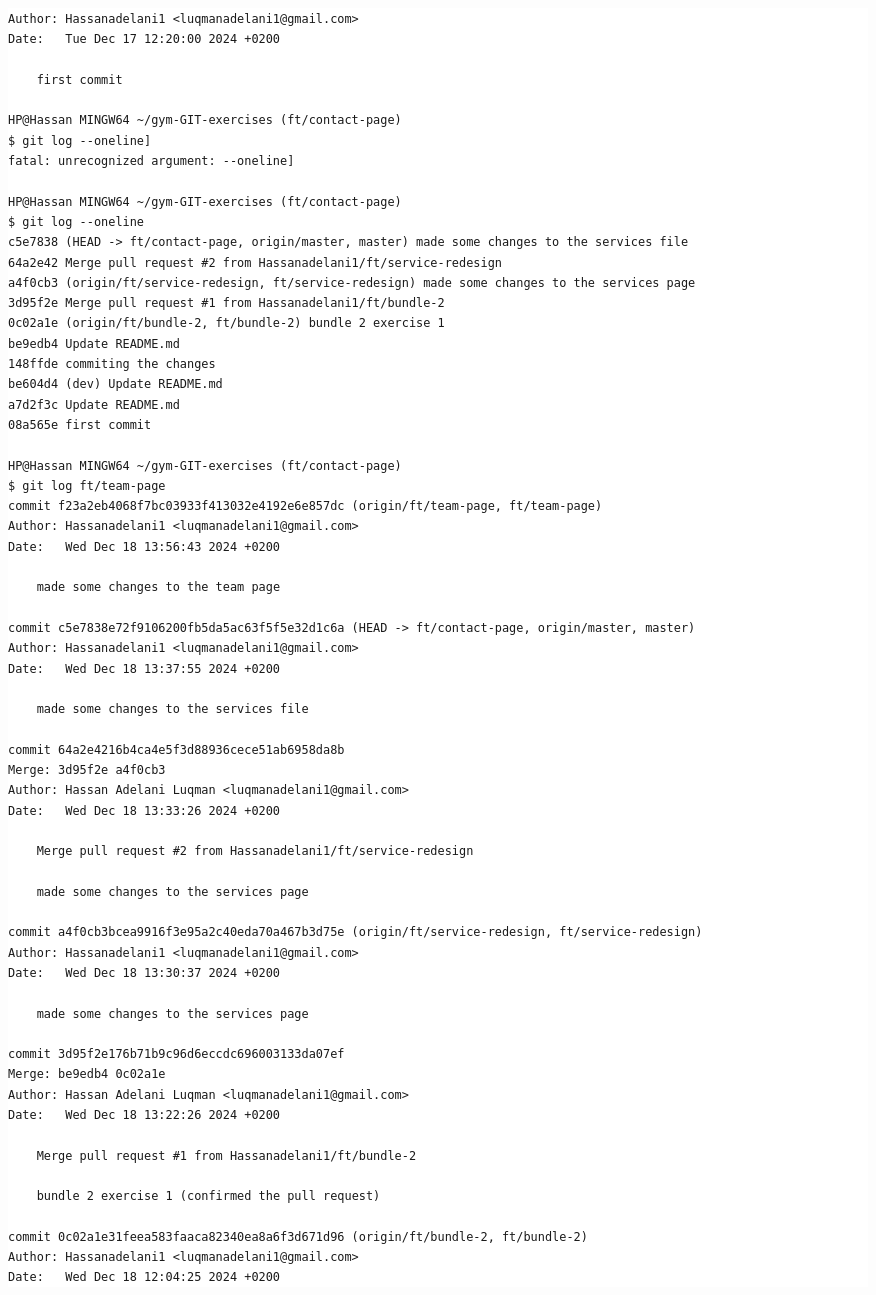 ```
Author: Hassanadelani1 <luqmanadelani1@gmail.com>
Date:   Tue Dec 17 12:20:00 2024 +0200

    first commit

HP@Hassan MINGW64 ~/gym-GIT-exercises (ft/contact-page)
$ git log --oneline]
fatal: unrecognized argument: --oneline]

HP@Hassan MINGW64 ~/gym-GIT-exercises (ft/contact-page)
$ git log --oneline
c5e7838 (HEAD -> ft/contact-page, origin/master, master) made some changes to the services file
64a2e42 Merge pull request #2 from Hassanadelani1/ft/service-redesign
a4f0cb3 (origin/ft/service-redesign, ft/service-redesign) made some changes to the services page
3d95f2e Merge pull request #1 from Hassanadelani1/ft/bundle-2
0c02a1e (origin/ft/bundle-2, ft/bundle-2) bundle 2 exercise 1
be9edb4 Update README.md
148ffde commiting the changes
be604d4 (dev) Update README.md
a7d2f3c Update README.md
08a565e first commit

HP@Hassan MINGW64 ~/gym-GIT-exercises (ft/contact-page)
$ git log ft/team-page
commit f23a2eb4068f7bc03933f413032e4192e6e857dc (origin/ft/team-page, ft/team-page)
Author: Hassanadelani1 <luqmanadelani1@gmail.com>
Date:   Wed Dec 18 13:56:43 2024 +0200

    made some changes to the team page

commit c5e7838e72f9106200fb5da5ac63f5f5e32d1c6a (HEAD -> ft/contact-page, origin/master, master)
Author: Hassanadelani1 <luqmanadelani1@gmail.com>
Date:   Wed Dec 18 13:37:55 2024 +0200

    made some changes to the services file

commit 64a2e4216b4ca4e5f3d88936cece51ab6958da8b
Merge: 3d95f2e a4f0cb3
Author: Hassan Adelani Luqman <luqmanadelani1@gmail.com>
Date:   Wed Dec 18 13:33:26 2024 +0200

    Merge pull request #2 from Hassanadelani1/ft/service-redesign

    made some changes to the services page

commit a4f0cb3bcea9916f3e95a2c40eda70a467b3d75e (origin/ft/service-redesign, ft/service-redesign)
Author: Hassanadelani1 <luqmanadelani1@gmail.com>
Date:   Wed Dec 18 13:30:37 2024 +0200

    made some changes to the services page

commit 3d95f2e176b71b9c96d6eccdc696003133da07ef
Merge: be9edb4 0c02a1e
Author: Hassan Adelani Luqman <luqmanadelani1@gmail.com>
Date:   Wed Dec 18 13:22:26 2024 +0200

    Merge pull request #1 from Hassanadelani1/ft/bundle-2

    bundle 2 exercise 1 (confirmed the pull request)

commit 0c02a1e31feea583faaca82340ea8a6f3d671d96 (origin/ft/bundle-2, ft/bundle-2)
Author: Hassanadelani1 <luqmanadelani1@gmail.com>
Date:   Wed Dec 18 12:04:25 2024 +0200
```